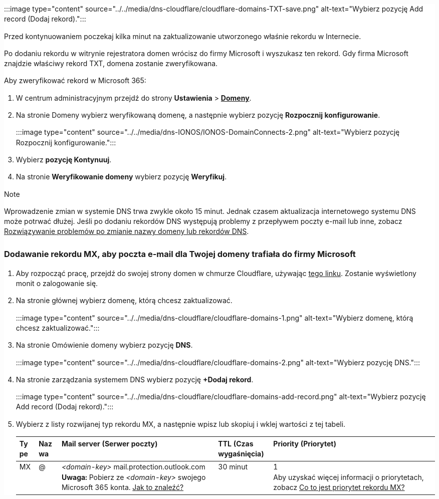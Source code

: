    :::image type="content" source="../../media/dns-cloudflare/cloudflare-domains-TXT-save.png" alt-text="Wybierz pozycję Add record (Dodaj rekord).":::

   Przed kontynuowaniem poczekaj kilka minut na zaktualizowanie utworzonego właśnie rekordu w Internecie.

Po dodaniu rekordu w witrynie rejestratora domen wrócisz do firmy Microsoft i wyszukasz ten rekord. Gdy firma Microsoft znajdzie właściwy rekord TXT, domena zostanie zweryfikowana.
  
Aby zweryfikować rekord w Microsoft 365:
  
1. W centrum administracyjnym przejdź do strony **Ustawienia** \> <a href="https://go.microsoft.com/fwlink/p/?linkid=834818" target="_blank">**Domeny**</a>.

1. Na stronie Domeny wybierz weryfikowaną domenę, a następnie wybierz pozycję **Rozpocznij konfigurowanie**. 

    :::image type="content" source="../../media/dns-IONOS/IONOS-DomainConnects-2.png" alt-text="Wybierz pozycję Rozpocznij konfigurowanie.":::

1. Wybierz **pozycję Kontynuuj**.
  
1. Na stronie **Weryfikowanie domeny** wybierz pozycję **Weryfikuj**.

> [!NOTE]
> Wprowadzenie zmian w systemie DNS trwa zwykle około 15 minut. Jednak czasem aktualizacja internetowego systemu DNS może potrwać dłużej. Jeśli po dodaniu rekordów DNS występują problemy z przepływem poczty e-mail lub inne, zobacz [Rozwiązywanie problemów po zmianie nazwy domeny lub rekordów DNS](../get-help-with-domains/find-and-fix-issues.md). 

### <a name="add-an-mx-record-so-email-for-your-domain-will-come-to-microsoft"></a>Dodawanie rekordu MX, aby poczta e-mail dla Twojej domeny trafiała do firmy Microsoft

1. Aby rozpocząć pracę, przejdź do swojej strony domen w chmurze Cloudflare, używając [tego linku](https://www.cloudflare.com/a/login). Zostanie wyświetlony monit o zalogowanie się.
  
1. Na stronie głównej wybierz domenę, którą chcesz zaktualizować. 

   :::image type="content" source="../../media/dns-cloudflare/cloudflare-domains-1.png" alt-text="Wybierz domenę, którą chcesz zaktualizować.":::

1. Na stronie Omówienie domeny wybierz pozycję **DNS**.

   :::image type="content" source="../../media/dns-cloudflare/cloudflare-domains-2.png" alt-text="Wybierz pozycję DNS.":::

1. Na stronie zarządzania systemem DNS wybierz pozycję **+Dodaj rekord**.

   :::image type="content" source="../../media/dns-cloudflare/cloudflare-domains-add-record.png" alt-text="Wybierz pozycję Add record (Dodaj rekord).":::

1. Wybierz z listy rozwijanej typ rekordu MX, a następnie wpisz lub skopiuj i wklej wartości z tej tabeli. 

   | **Type** | **Nazwa** | **Mail server (Serwer poczty)** |  **TTL (Czas wygaśnięcia)** | **Priority (Priorytet)** |
   |:-----|:-----|:-----|:-----|:-----|
   |MX  <br/> |@  <br/> |*\<domain-key\>*  mail.protection.outlook.com  <br/> **Uwaga:** Pobierz ze *\<domain-key\>* swojego Microsoft 365 konta.   [Jak to znaleźć?](../get-help-with-domains/information-for-dns-records.md) |30 minut  <br/> | 1  <br/> Aby uzyskać więcej informacji o priorytetach, zobacz [Co to jest priorytet rekordu MX?](../setup/domains-faq.yml) <br/>|
